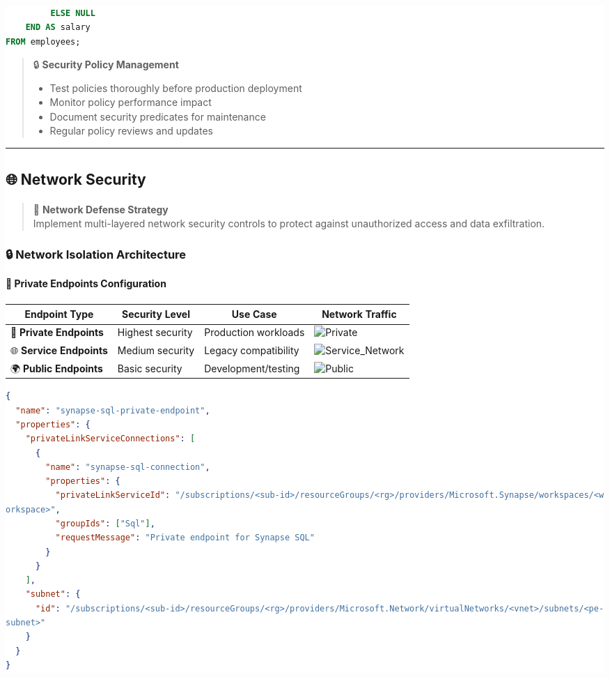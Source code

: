 ```sql
         ELSE NULL 
    END AS salary
FROM employees;
```

> 🔒 **Security Policy Management**  
> - Test policies thoroughly before production deployment
> - Monitor policy performance impact
> - Document security predicates for maintenance
> - Regular policy reviews and updates

---

## 🌐 Network Security

> 🏡 **Network Defense Strategy**  
> Implement multi-layered network security controls to protect against unauthorized access and data exfiltration.

### 🔒 Network Isolation Architecture

#### 🔗 Private Endpoints Configuration

| Endpoint Type | Security Level | Use Case | Network Traffic |
|---------------|----------------|----------|------------------|
| 🔗 **Private Endpoints** | Highest security | Production workloads | ![Private](https://img.shields.io/badge/Traffic-Private-darkgreen) |
| 🌐 **Service Endpoints** | Medium security | Legacy compatibility | ![Service_Network](https://img.shields.io/badge/Traffic-Service_Network-orange) |
| 🌍 **Public Endpoints** | Basic security | Development/testing | ![Public](https://img.shields.io/badge/Traffic-Public-red) |

```json
{
  "name": "synapse-sql-private-endpoint",
  "properties": {
    "privateLinkServiceConnections": [
      {
        "name": "synapse-sql-connection",
        "properties": {
          "privateLinkServiceId": "/subscriptions/<sub-id>/resourceGroups/<rg>/providers/Microsoft.Synapse/workspaces/<workspace>",
          "groupIds": ["Sql"],
          "requestMessage": "Private endpoint for Synapse SQL"
        }
      }
    ],
    "subnet": {
      "id": "/subscriptions/<sub-id>/resourceGroups/<rg>/providers/Microsoft.Network/virtualNetworks/<vnet>/subnets/<pe-subnet>"
    }
  }
}
```
